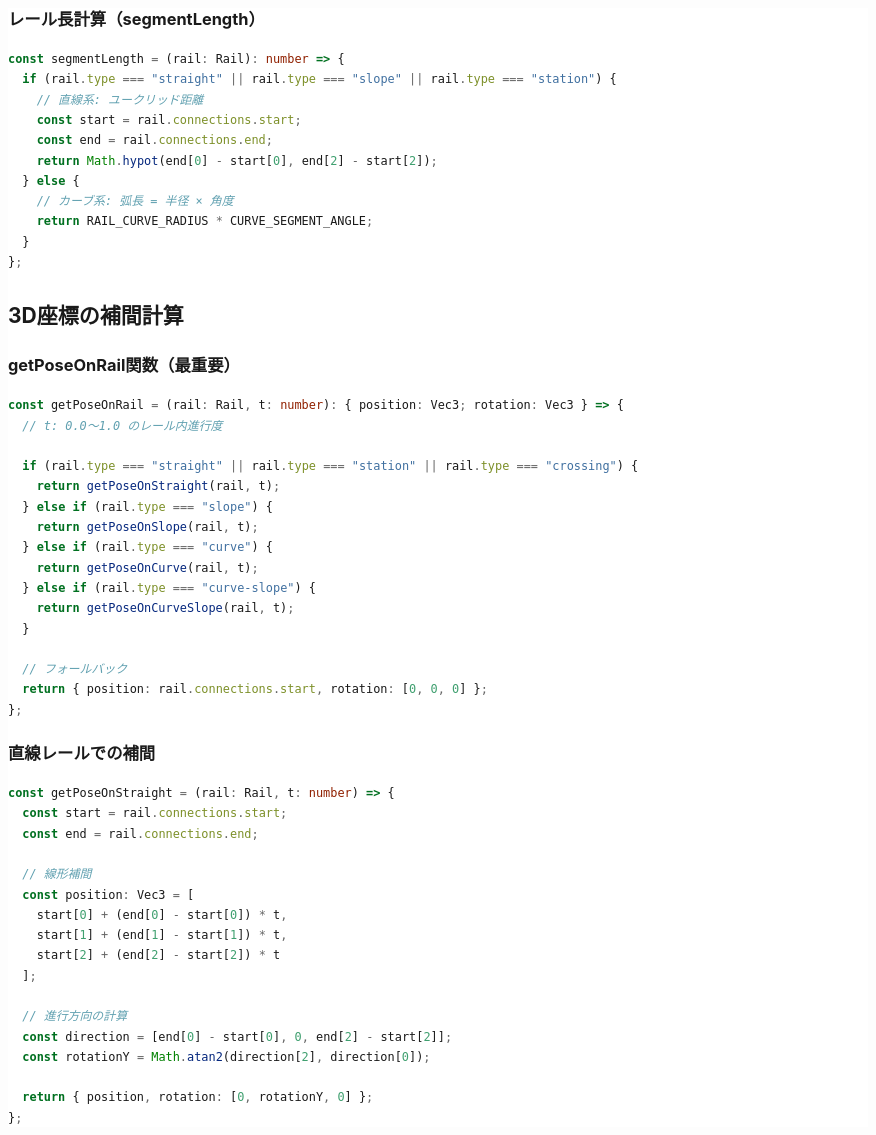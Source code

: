 ### レール長計算（segmentLength）

```typescript
const segmentLength = (rail: Rail): number => {
  if (rail.type === "straight" || rail.type === "slope" || rail.type === "station") {
    // 直線系: ユークリッド距離
    const start = rail.connections.start;
    const end = rail.connections.end;
    return Math.hypot(end[0] - start[0], end[2] - start[2]);
  } else {
    // カーブ系: 弧長 = 半径 × 角度
    return RAIL_CURVE_RADIUS * CURVE_SEGMENT_ANGLE;
  }
};
```

## 3D座標の補間計算

### getPoseOnRail関数（最重要）

```typescript
const getPoseOnRail = (rail: Rail, t: number): { position: Vec3; rotation: Vec3 } => {
  // t: 0.0〜1.0 のレール内進行度

  if (rail.type === "straight" || rail.type === "station" || rail.type === "crossing") {
    return getPoseOnStraight(rail, t);
  } else if (rail.type === "slope") {
    return getPoseOnSlope(rail, t);
  } else if (rail.type === "curve") {
    return getPoseOnCurve(rail, t);
  } else if (rail.type === "curve-slope") {
    return getPoseOnCurveSlope(rail, t);
  }

  // フォールバック
  return { position: rail.connections.start, rotation: [0, 0, 0] };
};
```

### 直線レールでの補間

```typescript
const getPoseOnStraight = (rail: Rail, t: number) => {
  const start = rail.connections.start;
  const end = rail.connections.end;

  // 線形補間
  const position: Vec3 = [
    start[0] + (end[0] - start[0]) * t,
    start[1] + (end[1] - start[1]) * t,
    start[2] + (end[2] - start[2]) * t
  ];

  // 進行方向の計算
  const direction = [end[0] - start[0], 0, end[2] - start[2]];
  const rotationY = Math.atan2(direction[2], direction[0]);

  return { position, rotation: [0, rotationY, 0] };
};
```
